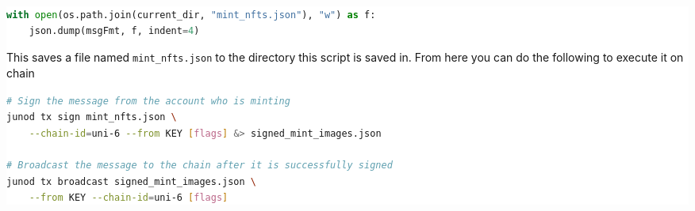 ```python
with open(os.path.join(current_dir, "mint_nfts.json"), "w") as f:
    json.dump(msgFmt, f, indent=4)
```

This saves a file named `mint_nfts.json` to the directory this script is saved in. From here you can do the following to execute it on chain

```sh
# Sign the message from the account who is minting
junod tx sign mint_nfts.json \
    --chain-id=uni-6 --from KEY [flags] &> signed_mint_images.json

# Broadcast the message to the chain after it is successfully signed
junod tx broadcast signed_mint_images.json \
    --from KEY --chain-id=uni-6 [flags]
```
